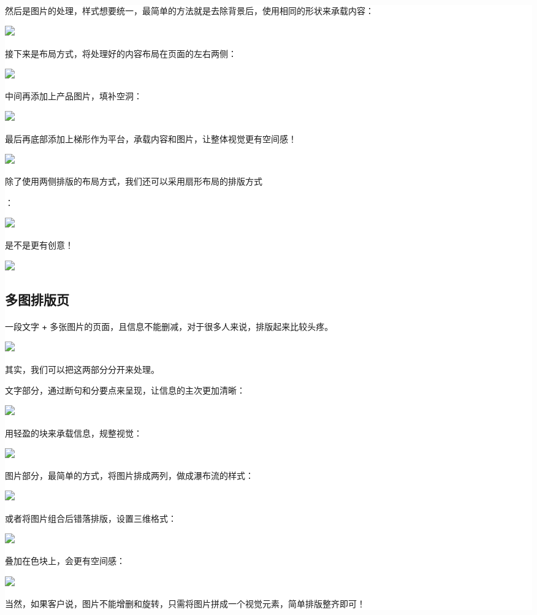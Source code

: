 然后是图片的处理，样式想要统一，最简单的方法就是去除背景后，使用相同的形状来承载内容：

![](https://cdn.wallleap.cn/img/pic/illustration/202308031700640.png)

接下来是布局方式，将处理好的内容布局在页面的左右两侧：

![](https://cdn.wallleap.cn/img/pic/illustration/202308031700641.png)

中间再添加上产品图片，填补空洞：

![](https://cdn.wallleap.cn/img/pic/illustration/202308031700565.png)

最后再底部添加上梯形作为平台，承载内容和图片，让整体视觉更有空间感！

![](https://cdn.wallleap.cn/img/pic/illustration/202308031700566.png)

除了使用两侧排版的布局方式，我们还可以采用扇形布局的排版方式

：

![](https://cdn.wallleap.cn/img/pic/illustration/202308031700567.png)

是不是更有创意！

![](https://cdn.wallleap.cn/img/pic/illustration/202308031700568.png)

## 多图排版页

一段文字 + 多张图片的页面，且信息不能删减，对于很多人来说，排版起来比较头疼。

![](https://cdn.wallleap.cn/img/pic/illustration/202308031701377.png)

其实，我们可以把这两部分分开来处理。

文字部分，通过断句和分要点来呈现，让信息的主次更加清晰：

![](https://cdn.wallleap.cn/img/pic/illustration/202308031701378.png)

用轻盈的块来承载信息，规整视觉：

![](https://cdn.wallleap.cn/img/pic/illustration/202308031701379.png)

图片部分，最简单的方式，将图片排成两列，做成瀑布流的样式：

![](https://cdn.wallleap.cn/img/pic/illustration/202308031701380.png)

或者将图片组合后错落排版，设置三维格式：

![](https://cdn.wallleap.cn/img/pic/illustration/202308031701381.gif)

叠加在色块上，会更有空间感：

![](https://cdn.wallleap.cn/img/pic/illustration/202308031702275.png)

当然，如果客户说，图片不能增删和旋转，只需将图片拼成一个视觉元素，简单排版整齐即可！
